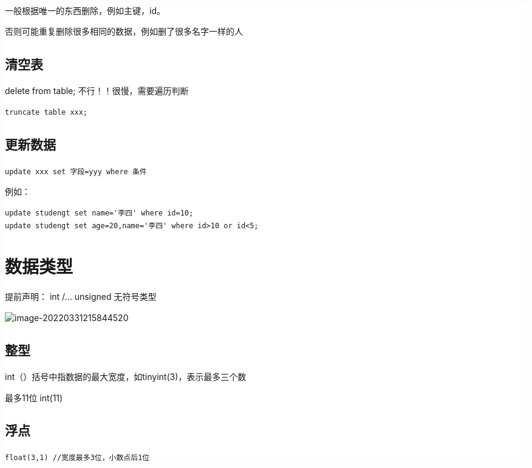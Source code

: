 一般根据唯一的东西删除，例如主键，id。

否则可能重复删除很多相同的数据，例如删了很多名字一样的人



## 清空表

delete from table;       不行！！很慢，需要遍历判断



```mysql
truncate table xxx;
```





## 更新数据

```mysql
update xxx set 字段=yyy where 条件
```

例如：

```mysql
update studengt set name='李四' where id=10;
update studengt set age=20,name='李四' where id>10 or id<5;
```











# 数据类型

提前声明： int /... unsigned 无符号类型



![image-20220331215844520](C:\Users\Saitama\AppData\Roaming\Typora\typora-user-images\image-20220331215844520.png)

## 整型

int（）括号中指数据的最大宽度，如tinyint(3)，表示最多三个数

最多11位 int(11)

## 浮点

```mysql
float(3,1) //宽度最多3位，小数点后1位
```
